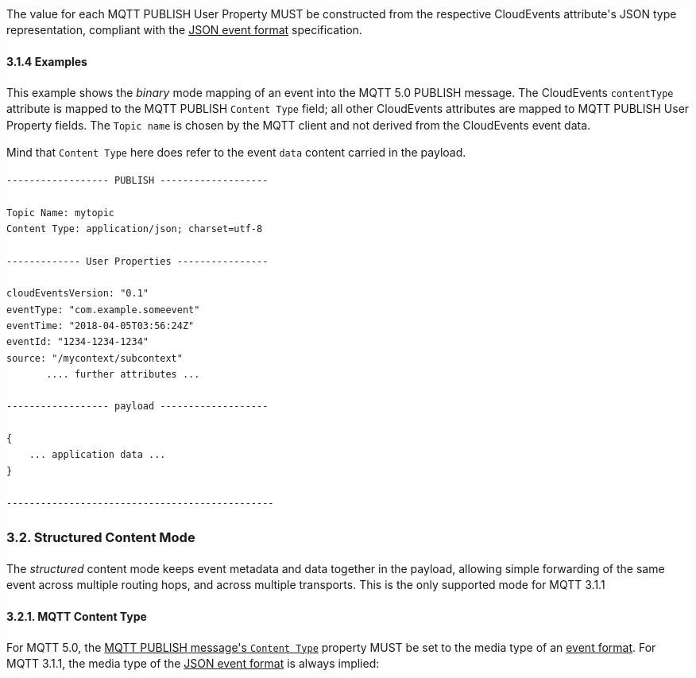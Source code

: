 The value for each MQTT PUBLISH User Property MUST be constructed from the
respective CloudEvents attribute's JSON type representation, compliant with the
[JSON event format][JSON-format] specification.

#### 3.1.4 Examples

This example shows the *binary* mode mapping of an event into the
MQTT 5.0 PUBLISH message. The CloudEvents `contentType` attribute
is mapped to the MQTT PUBLISH `Content Type` field; all other
CloudEvents attributes are mapped to MQTT PUBLISH User Property
fields. The `Topic name` is chosen by the MQTT client and not derived
from the CloudEvents event data.

Mind that `Content Type` here does refer to the event `data`
content carried in the payload.

``` text
------------------ PUBLISH -------------------

Topic Name: mytopic
Content Type: application/json; charset=utf-8

------------- User Properties ----------------

cloudEventsVersion: "0.1"
eventType: "com.example.someevent"
eventTime: "2018-04-05T03:56:24Z"
eventId: "1234-1234-1234"
source: "/mycontext/subcontext"
       .... further attributes ...

------------------ payload -------------------

{
    ... application data ...
}

-----------------------------------------------
```

### 3.2. Structured Content Mode

The *structured* content mode keeps event metadata and data together in the
payload, allowing simple forwarding of the same event across multiple routing
hops, and across multiple transports. This is the only supported mode for
MQTT 3.1.1

#### 3.2.1. MQTT Content Type

For MQTT 5.0, the [MQTT PUBLISH message's `Content Type`][5-content-type]
property MUST be set to the media type of an [event format](#14-event-formats). For
MQTT 3.1.1, the media type of the [JSON event format][JSON-format] is always
implied:


[CE]: ./spec.md
[JSON-format]: ./json-format.md
[OASIS-MQTT-3.1.1]: http://docs.oasis-open.org/mqtt/mqtt/v3.1.1/mqtt-v3.1.1.html
[OASIS-MQTT-5]: http://docs.oasis-open.org/mqtt/mqtt/v5.0/mqtt-v5.0.html
[5-content-type]: http://docs.oasis-open.org/mqtt/mqtt/v5.0/mqtt-v5.0.html#_Toc502667341 
[JSON-Value]: https://tools.ietf.org/html/rfc7159#section-3
[RFC2046]: https://tools.ietf.org/html/rfc2046
[RFC2119]: https://tools.ietf.org/html/rfc2119
[RFC3629]: https://tools.ietf.org/html/rfc3629
[RFC4627]: https://tools.ietf.org/html/rfc4627
